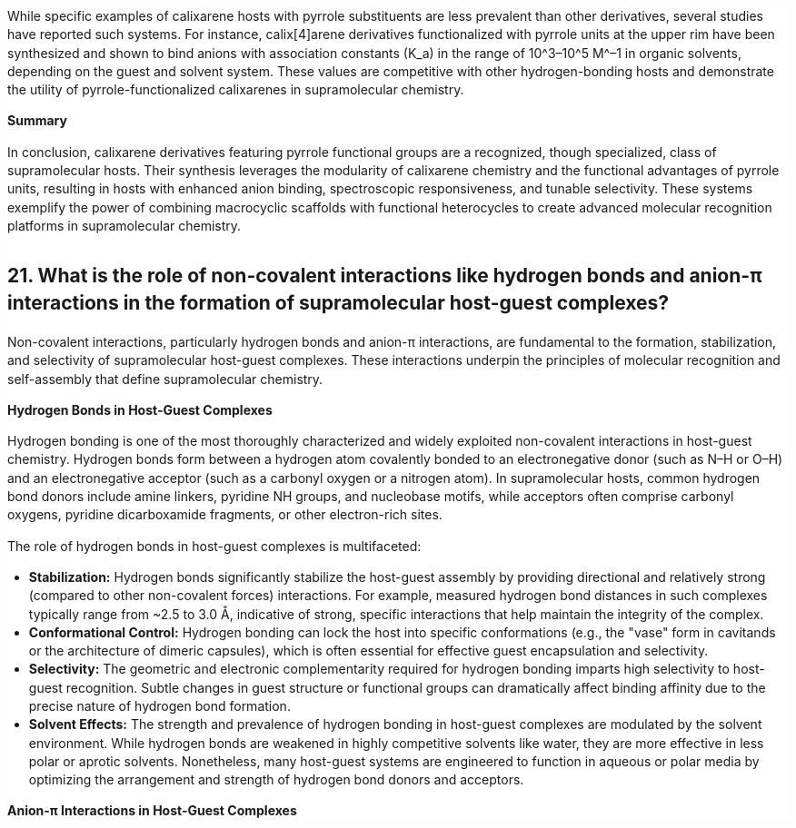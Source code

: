 While specific examples of calixarene hosts with pyrrole substituents are less prevalent than other derivatives, several studies have reported such systems. For instance, calix[4]arene derivatives functionalized with pyrrole units at the upper rim have been synthesized and shown to bind anions with association constants (K_a) in the range of 10^3–10^5 M^–1 in organic solvents, depending on the guest and solvent system. These values are competitive with other hydrogen-bonding hosts and demonstrate the utility of pyrrole-functionalized calixarenes in supramolecular chemistry.

**Summary**

In conclusion, calixarene derivatives featuring pyrrole functional groups are a recognized, though specialized, class of supramolecular hosts. Their synthesis leverages the modularity of calixarene chemistry and the functional advantages of pyrrole units, resulting in hosts with enhanced anion binding, spectroscopic responsiveness, and tunable selectivity. These systems exemplify the power of combining macrocyclic scaffolds with functional heterocycles to create advanced molecular recognition platforms in supramolecular chemistry.

## 21. What is the role of non-covalent interactions like hydrogen bonds and anion-π interactions in the formation of supramolecular host-guest complexes?

Non-covalent interactions, particularly hydrogen bonds and anion-π interactions, are fundamental to the formation, stabilization, and selectivity of supramolecular host-guest complexes. These interactions underpin the principles of molecular recognition and self-assembly that define supramolecular chemistry.

**Hydrogen Bonds in Host-Guest Complexes**

Hydrogen bonding is one of the most thoroughly characterized and widely exploited non-covalent interactions in host-guest chemistry. Hydrogen bonds form between a hydrogen atom covalently bonded to an electronegative donor (such as N–H or O–H) and an electronegative acceptor (such as a carbonyl oxygen or a nitrogen atom). In supramolecular hosts, common hydrogen bond donors include amine linkers, pyridine NH groups, and nucleobase motifs, while acceptors often comprise carbonyl oxygens, pyridine dicarboxamide fragments, or other electron-rich sites.

The role of hydrogen bonds in host-guest complexes is multifaceted:

- **Stabilization:** Hydrogen bonds significantly stabilize the host-guest assembly by providing directional and relatively strong (compared to other non-covalent forces) interactions. For example, measured hydrogen bond distances in such complexes typically range from ~2.5 to 3.0 Å, indicative of strong, specific interactions that help maintain the integrity of the complex.
- **Conformational Control:** Hydrogen bonding can lock the host into specific conformations (e.g., the "vase" form in cavitands or the architecture of dimeric capsules), which is often essential for effective guest encapsulation and selectivity.
- **Selectivity:** The geometric and electronic complementarity required for hydrogen bonding imparts high selectivity to host-guest recognition. Subtle changes in guest structure or functional groups can dramatically affect binding affinity due to the precise nature of hydrogen bond formation.
- **Solvent Effects:** The strength and prevalence of hydrogen bonding in host-guest complexes are modulated by the solvent environment. While hydrogen bonds are weakened in highly competitive solvents like water, they are more effective in less polar or aprotic solvents. Nonetheless, many host-guest systems are engineered to function in aqueous or polar media by optimizing the arrangement and strength of hydrogen bond donors and acceptors.

**Anion-π Interactions in Host-Guest Complexes**

